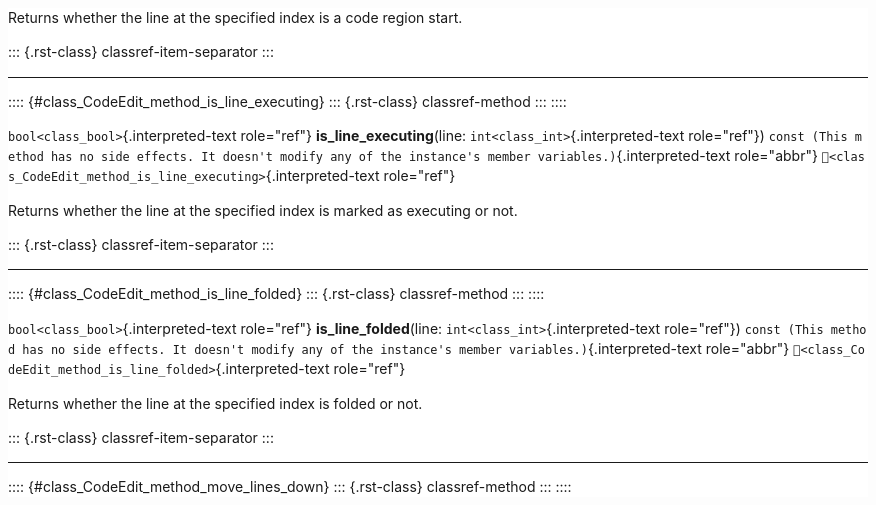 Returns whether the line at the specified index is a code region start.

::: {.rst-class}
classref-item-separator
:::

------------------------------------------------------------------------

:::: {#class_CodeEdit_method_is_line_executing}
::: {.rst-class}
classref-method
:::
::::

`bool<class_bool>`{.interpreted-text role="ref"}
**is_line_executing**(line: `int<class_int>`{.interpreted-text
role="ref"})
`const (This method has no side effects. It doesn't modify any of the instance's member variables.)`{.interpreted-text
role="abbr"}
`🔗<class_CodeEdit_method_is_line_executing>`{.interpreted-text
role="ref"}

Returns whether the line at the specified index is marked as executing
or not.

::: {.rst-class}
classref-item-separator
:::

------------------------------------------------------------------------

:::: {#class_CodeEdit_method_is_line_folded}
::: {.rst-class}
classref-method
:::
::::

`bool<class_bool>`{.interpreted-text role="ref"}
**is_line_folded**(line: `int<class_int>`{.interpreted-text role="ref"})
`const (This method has no side effects. It doesn't modify any of the instance's member variables.)`{.interpreted-text
role="abbr"}
`🔗<class_CodeEdit_method_is_line_folded>`{.interpreted-text role="ref"}

Returns whether the line at the specified index is folded or not.

::: {.rst-class}
classref-item-separator
:::

------------------------------------------------------------------------

:::: {#class_CodeEdit_method_move_lines_down}
::: {.rst-class}
classref-method
:::
::::
